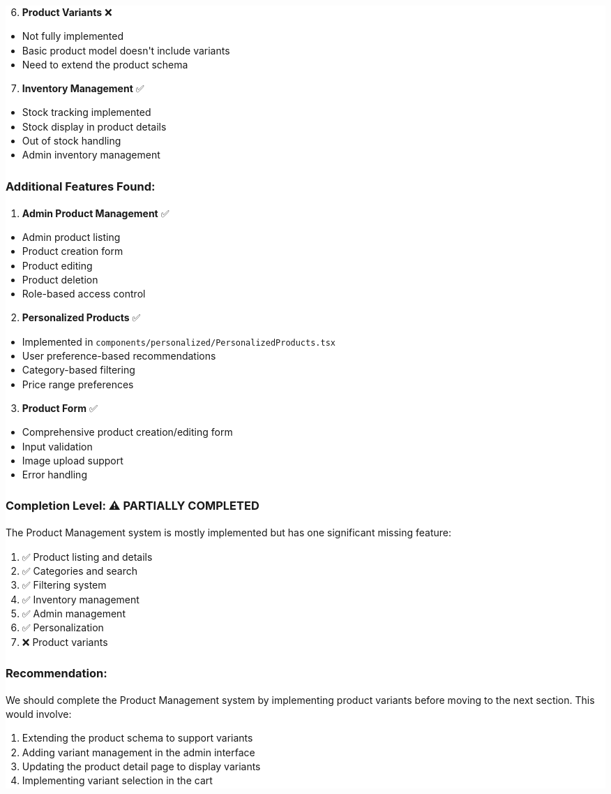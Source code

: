 6. **Product Variants** ❌
- Not fully implemented
- Basic product model doesn't include variants
- Need to extend the product schema

7. **Inventory Management** ✅
- Stock tracking implemented
- Stock display in product details
- Out of stock handling
- Admin inventory management

### Additional Features Found:

1. **Admin Product Management** ✅
- Admin product listing
- Product creation form
- Product editing
- Product deletion
- Role-based access control

2. **Personalized Products** ✅
- Implemented in `components/personalized/PersonalizedProducts.tsx`
- User preference-based recommendations
- Category-based filtering
- Price range preferences

3. **Product Form** ✅
- Comprehensive product creation/editing form
- Input validation
- Image upload support
- Error handling

### Completion Level: ⚠️ PARTIALLY COMPLETED

The Product Management system is mostly implemented but has one significant missing feature:

1. ✅ Product listing and details
2. ✅ Categories and search
3. ✅ Filtering system
4. ✅ Inventory management
5. ✅ Admin management
6. ✅ Personalization
7. ❌ Product variants

### Recommendation:

We should complete the Product Management system by implementing product variants before moving to the next section. This would involve:

1. Extending the product schema to support variants
2. Adding variant management in the admin interface
3. Updating the product detail page to display variants
4. Implementing variant selection in the cart

